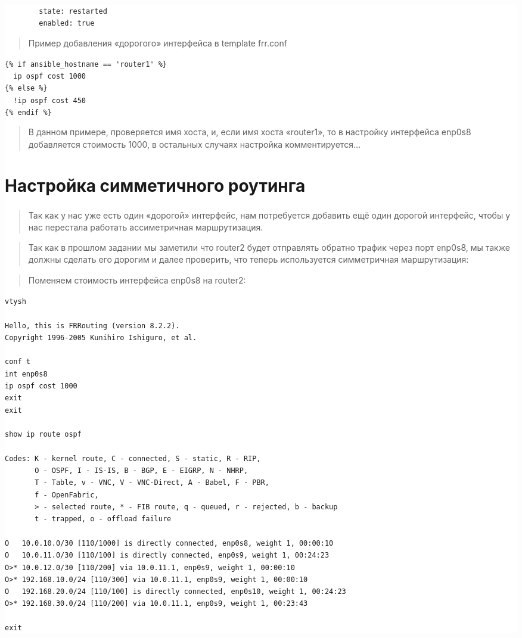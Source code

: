 ```
        state: restarted
        enabled: true
```

> Пример добавления «дорогого» интерфейса в template frr.conf

```
{% if ansible_hostname == 'router1' %}
  ip ospf cost 1000
{% else %}
  !ip ospf cost 450
{% endif %}
```

> В данном примере, проверяется имя хоста, и, если имя хоста «router1», то в настройку интерфейса enp0s8 добавляется стоимость 1000, в остальных случаях
> настройка комментируется…

# Настройка симметичного роутинга

> Так как у нас уже есть один «дорогой» интерфейс, нам потребуется добавить ещё один дорогой интерфейс, чтобы у нас перестала работать ассиметричная
> маршрутизация.

> Так как в прошлом задании мы заметили что router2 будет отправлять обратно трафик через порт enp0s8, мы также должны сделать его дорогим и далее
> проверить, что теперь используется симметричная маршрутизация:

> Поменяем стоимость интерфейса enp0s8 на router2:

```
vtysh

Hello, this is FRRouting (version 8.2.2).
Copyright 1996-2005 Kunihiro Ishiguro, et al.

conf t
int enp0s8
ip ospf cost 1000
exit
exit

show ip route ospf

Codes: K - kernel route, C - connected, S - static, R - RIP,
       O - OSPF, I - IS-IS, B - BGP, E - EIGRP, N - NHRP,
       T - Table, v - VNC, V - VNC-Direct, A - Babel, F - PBR,
       f - OpenFabric,
       > - selected route, * - FIB route, q - queued, r - rejected, b - backup
       t - trapped, o - offload failure

O   10.0.10.0/30 [110/1000] is directly connected, enp0s8, weight 1, 00:00:10
O   10.0.11.0/30 [110/100] is directly connected, enp0s9, weight 1, 00:24:23
O>* 10.0.12.0/30 [110/200] via 10.0.11.1, enp0s9, weight 1, 00:00:10
O>* 192.168.10.0/24 [110/300] via 10.0.11.1, enp0s9, weight 1, 00:00:10
O   192.168.20.0/24 [110/100] is directly connected, enp0s10, weight 1, 00:24:23
O>* 192.168.30.0/24 [110/200] via 10.0.11.1, enp0s9, weight 1, 00:23:43

exit
```
